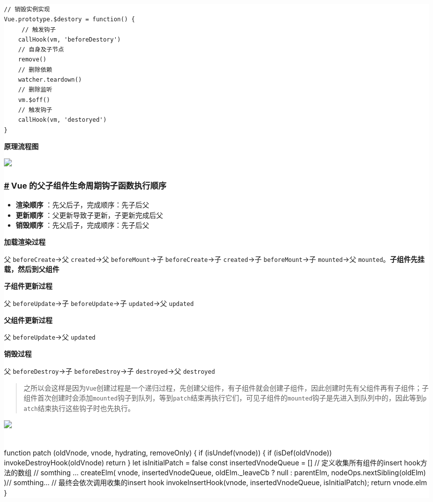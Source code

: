     // 销毁实例实现
    Vue.prototype.$destory = function() {
    	 // 触发钩子
        callHook(vm, 'beforeDestory')
        // 自身及子节点
        remove()
        // 删除依赖
        watcher.teardown()
        // 删除监听
        vm.$off()
        // 触发钩子
        callHook(vm, 'destoryed')
    }


**原理流程图**

![](https://www.123fe.net/fe-api/uploads/2022/08/11e0dfbc20b273d4.png)

### [#](7-Vue.html#vue-的父子组件生命周期钩子函数执行顺序) Vue 的父子组件生命周期钩子函数执行顺序

  * **渲染顺序** ：先父后子，完成顺序：先子后父
  * **更新顺序** ：父更新导致子更新，子更新完成后父
  * **销毁顺序** ：先父后子，完成顺序：先子后父

**加载渲染过程**

父 `beforeCreate`->父 `created`->父 `beforeMount`->子 `beforeCreate`->子
`created`->子 `beforeMount`->子 `mounted`->父 `mounted`。**子组件先挂载，然后到父组件**

**子组件更新过程**

父 `beforeUpdate`->子 `beforeUpdate`->子 `updated`->父 `updated`

**父组件更新过程**

父 `beforeUpdate`->父 `updated`

**销毁过程**

父 `beforeDestroy`->子 `beforeDestroy`->子 `destroyed`->父 `destroyed`

>
> 之所以会这样是因为`Vue`创建过程是一个递归过程，先创建父组件，有子组件就会创建子组件，因此创建时先有父组件再有子组件；子组件首次创建时会添加`mounted`钩子到队列，等到`patch`结束再执行它们，可见子组件的`mounted`钩子是先进入到队列中的，因此等到`patch`结束执行这些钩子时也先执行。

![](https://www.123fe.net/fe-api/uploads/2022/08/c0e24e4114c32a12.png)


​    
    function patch (oldVnode, vnode, hydrating, removeOnly) {
        if (isUndef(vnode)) {
          if (isDef(oldVnode)) invokeDestroyHook(oldVnode) return
        }
        let isInitialPatch = false
        const insertedVnodeQueue = [] // 定义收集所有组件的insert hook方法的数组 // somthing ... 
        createElm(
            vnode,
            insertedVnodeQueue, oldElm._leaveCb ? null : parentElm,
            nodeOps.nextSibling(oldElm)
        )// somthing... 
        // 最终会依次调用收集的insert hook 
        invokeInsertHook(vnode, insertedVnodeQueue, isInitialPatch);
        return vnode.elm
    }
    